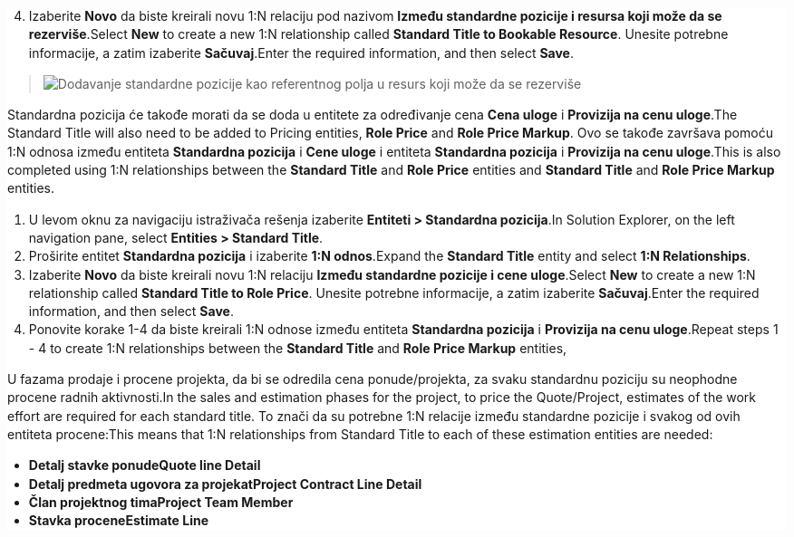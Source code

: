 4. <span data-ttu-id="faa1d-152">Izaberite **Novo** da biste kreirali novu 1:N relaciju pod nazivom **Između standardne pozicije i resursa koji može da se rezerviše**.</span><span class="sxs-lookup"><span data-stu-id="faa1d-152">Select **New** to create a new 1:N relationship called **Standard Title to Bookable Resource**.</span></span> <span data-ttu-id="faa1d-153">Unesite potrebne informacije, a zatim izaberite **Sačuvaj**.</span><span class="sxs-lookup"><span data-stu-id="faa1d-153">Enter the required information, and then select **Save**.</span></span>

> ![Dodavanje standardne pozicije kao referentnog polja u resurs koji može da se rezerviše](media/ST-BR.png)

<span data-ttu-id="faa1d-155">Standardna pozicija će takođe morati da se doda u entitete za određivanje cena **Cena uloge** i **Provizija na cenu uloge**.</span><span class="sxs-lookup"><span data-stu-id="faa1d-155">The Standard Title will also need to be added to Pricing entities, **Role Price** and **Role Price Markup**.</span></span> <span data-ttu-id="faa1d-156">Ovo se takođe završava pomoću 1:N odnosa između entiteta **Standardna pozicija** i **Cene uloge** i entiteta **Standardna pozicija** i **Provizija na cenu uloge**.</span><span class="sxs-lookup"><span data-stu-id="faa1d-156">This is also completed using 1:N relationships between the **Standard Title** and **Role Price** entities and **Standard Title** and **Role Price Markup** entities.</span></span>

1. <span data-ttu-id="faa1d-157">U levom oknu za navigaciju istraživača rešenja izaberite **Entiteti > Standardna pozicija**.</span><span class="sxs-lookup"><span data-stu-id="faa1d-157">In Solution Explorer, on the left navigation pane, select **Entities > Standard Title**.</span></span>
2. <span data-ttu-id="faa1d-158">Proširite entitet **Standardna pozicija** i izaberite **1:N odnos**.</span><span class="sxs-lookup"><span data-stu-id="faa1d-158">Expand the **Standard Title** entity and select **1:N Relationships**.</span></span>
3. <span data-ttu-id="faa1d-159">Izaberite **Novo** da biste kreirali novu 1:N relaciju **Između standardne pozicije i cene uloge**.</span><span class="sxs-lookup"><span data-stu-id="faa1d-159">Select **New** to create a new 1:N relationship called **Standard Title to Role Price**.</span></span> <span data-ttu-id="faa1d-160">Unesite potrebne informacije, a zatim izaberite **Sačuvaj**.</span><span class="sxs-lookup"><span data-stu-id="faa1d-160">Enter the required information, and then select **Save**.</span></span>
4. <span data-ttu-id="faa1d-161">Ponovite korake 1-4 da biste kreirali 1:N odnose između entiteta **Standardna pozicija** i **Provizija na cenu uloge**.</span><span class="sxs-lookup"><span data-stu-id="faa1d-161">Repeat steps 1 - 4 to create 1:N relationships between the **Standard Title** and **Role Price Markup** entities,</span></span>

<span data-ttu-id="faa1d-162">U fazama prodaje i procene projekta, da bi se odredila cena ponude/projekta, za svaku standardnu poziciju su neophodne procene radnih aktivnosti.</span><span class="sxs-lookup"><span data-stu-id="faa1d-162">In the sales and estimation phases for the project, to price the Quote/Project, estimates of the work effort are required for each standard title.</span></span> <span data-ttu-id="faa1d-163">To znači da su potrebne 1:N relacije između standardne pozicije i svakog od ovih entiteta procene:</span><span class="sxs-lookup"><span data-stu-id="faa1d-163">This means that 1:N relationships from Standard Title to each of these estimation entities are needed:</span></span> 

- <span data-ttu-id="faa1d-164">**Detalj stavke ponude**</span><span class="sxs-lookup"><span data-stu-id="faa1d-164">**Quote line Detail**</span></span>
- <span data-ttu-id="faa1d-165">**Detalj predmeta ugovora za projekat**</span><span class="sxs-lookup"><span data-stu-id="faa1d-165">**Project Contract Line Detail**</span></span>
- <span data-ttu-id="faa1d-166">**Član projektnog tima**</span><span class="sxs-lookup"><span data-stu-id="faa1d-166">**Project Team Member**</span></span>
- <span data-ttu-id="faa1d-167">**Stavka procene**</span><span class="sxs-lookup"><span data-stu-id="faa1d-167">**Estimate Line**</span></span>
